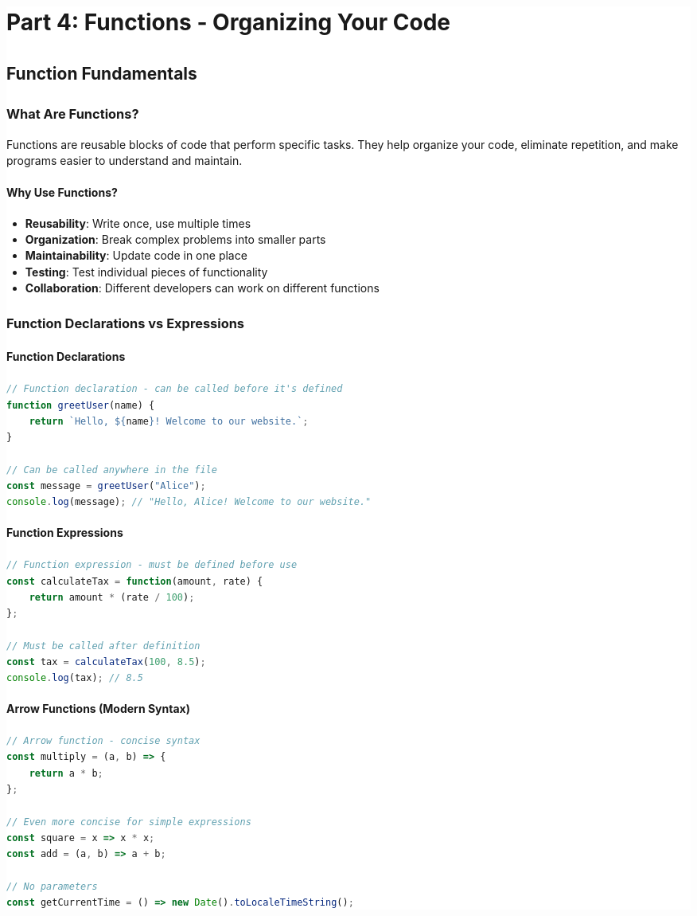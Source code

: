 # Part 4: Functions - Organizing Your Code

## Function Fundamentals

### What Are Functions?

Functions are reusable blocks of code that perform specific tasks. They help organize your code, eliminate repetition, and make programs easier to understand and maintain.

#### Why Use Functions?
- **Reusability**: Write once, use multiple times
- **Organization**: Break complex problems into smaller parts
- **Maintainability**: Update code in one place
- **Testing**: Test individual pieces of functionality
- **Collaboration**: Different developers can work on different functions

### Function Declarations vs Expressions

#### Function Declarations
```javascript
// Function declaration - can be called before it's defined
function greetUser(name) {
    return `Hello, ${name}! Welcome to our website.`;
}

// Can be called anywhere in the file
const message = greetUser("Alice");
console.log(message); // "Hello, Alice! Welcome to our website."
```

#### Function Expressions
```javascript
// Function expression - must be defined before use
const calculateTax = function(amount, rate) {
    return amount * (rate / 100);
};

// Must be called after definition
const tax = calculateTax(100, 8.5);
console.log(tax); // 8.5
```

#### Arrow Functions (Modern Syntax)
```javascript
// Arrow function - concise syntax
const multiply = (a, b) => {
    return a * b;
};

// Even more concise for simple expressions
const square = x => x * x;
const add = (a, b) => a + b;

// No parameters
const getCurrentTime = () => new Date().toLocaleTimeString();
```
